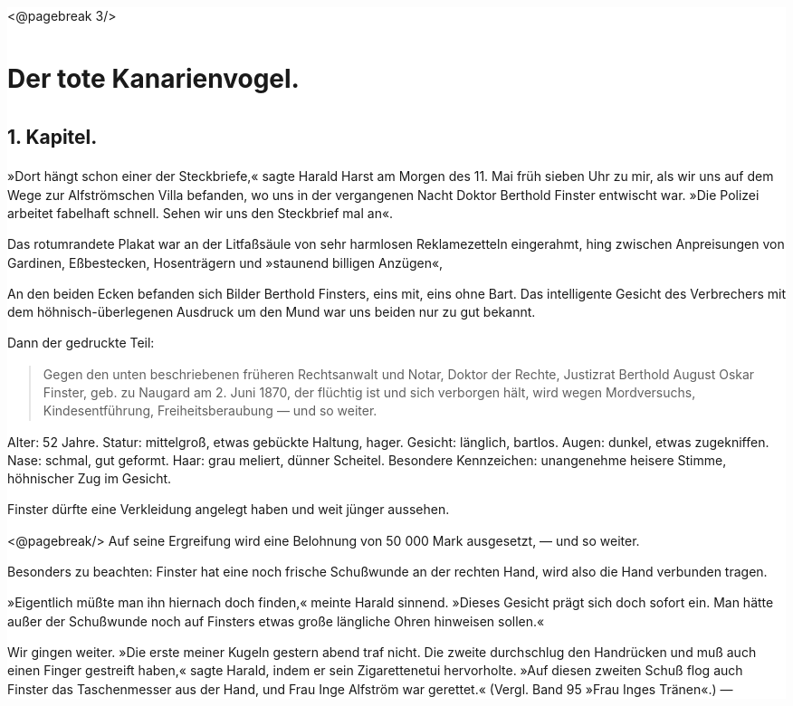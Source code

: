 <@pagebreak 3/>

<h1>Der tote Kanarienvogel.</h1>

<h2>1. Kapitel.</h2>

»Dort hängt schon einer der Steckbriefe,« sagte Harald
Harst am Morgen des 11. Mai früh sieben Uhr zu mir,
als wir uns auf dem Wege zur Alfströmschen Villa befanden,
wo uns in der vergangenen Nacht Doktor Berthold
Finster entwischt war. »Die Polizei arbeitet fabelhaft
schnell. Sehen wir uns den Steckbrief mal an«.

Das rotumrandete Plakat war an der Litfaßsäule von
sehr harmlosen Reklamezetteln eingerahmt, hing zwischen
Anpreisungen von Gardinen, Eßbestecken, Hosenträgern
und »staunend billigen Anzügen«,

An den beiden Ecken befanden sich Bilder Berthold
Finsters, eins mit, eins ohne Bart. Das intelligente Gesicht
des Verbrechers mit dem höhnisch-überlegenen Ausdruck
um den Mund war uns beiden nur zu gut bekannt.

Dann der gedruckte Teil:

> Gegen den unten beschriebenen früheren Rechtsanwalt
und Notar, Doktor der Rechte, Justizrat Berthold
August Oskar Finster, geb. zu Naugard am 2. Juni 1870,
der flüchtig ist und sich verborgen hält, wird wegen Mordversuchs,
Kindesentführung, Freiheitsberaubung — und
so weiter.

Alter: 52 Jahre. Statur: mittelgroß, etwas gebückte
Haltung, hager. Gesicht: länglich, bartlos. Augen:
dunkel, etwas zugekniffen. Nase: schmal, gut geformt.
Haar: grau meliert, dünner Scheitel. Besondere Kennzeichen:
unangenehme heisere Stimme, höhnischer Zug im
Gesicht.

Finster dürfte eine Verkleidung angelegt haben und
weit jünger aussehen.

<@pagebreak/>
Auf seine Ergreifung wird eine Belohnung von 50 000
Mark ausgesetzt, — und so weiter.

Besonders zu beachten: Finster hat eine noch frische
Schußwunde an der rechten Hand, wird also die Hand
verbunden tragen.

»Eigentlich müßte man ihn hiernach doch finden,«
meinte Harald sinnend. »Dieses Gesicht prägt sich doch sofort
ein. Man hätte außer der Schußwunde noch auf Finsters
etwas große längliche Ohren hinweisen sollen.«

Wir gingen weiter. »Die erste meiner Kugeln gestern
abend traf nicht. Die zweite durchschlug den Handrücken
und muß auch einen Finger gestreift haben,« sagte Harald,
indem er sein Zigarettenetui hervorholte. »Auf diesen zweiten
Schuß flog auch Finster das Taschenmesser aus der
Hand, und Frau Inge Alfström war gerettet.« (Vergl.
Band 95 »Frau Inges Tränen«.) —
